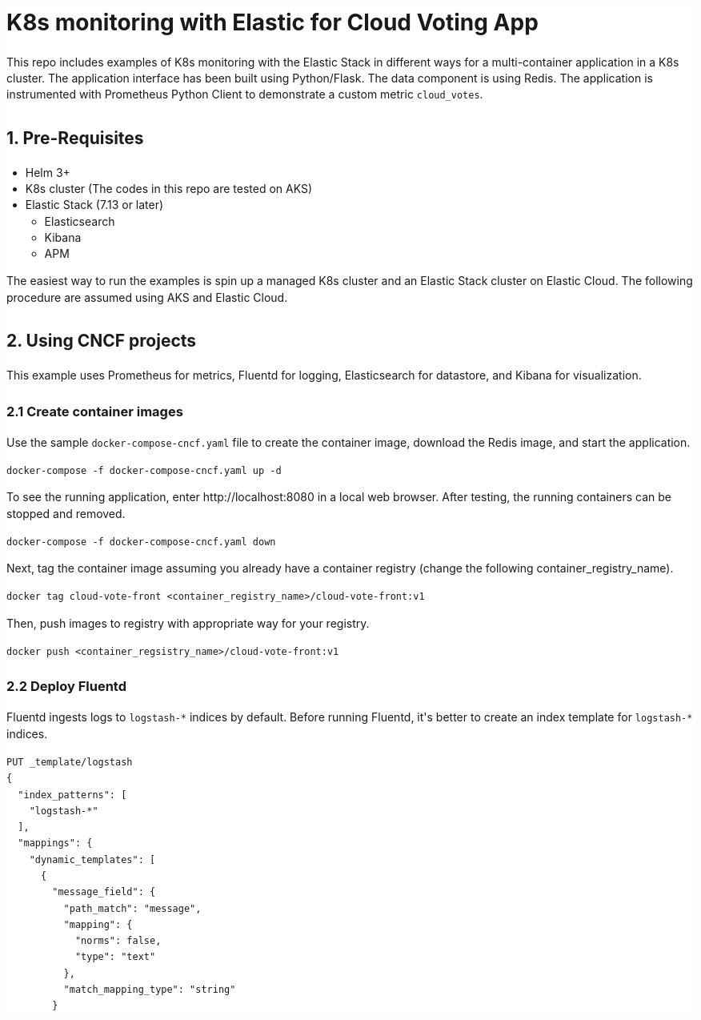 # K8s monitoring with Elastic for Cloud Voting App

This repo includes examples of K8s monitoring with the Elastic Stack in different ways for  a multi-container application in a K8s cluster. The application interface has been built using Python/Flask. The data component is using Redis. The application is instrumented with Prometheus Python Client to demonstrate a custom metric `cloud_votes`.

## 1. Pre-Requisites
- Helm 3+
- K8s cluster (The codes in this repo are tested on AKS)
- Elastic Stack (7.13 or later)
    - Elasticsearch
    - Kibana
    - APM
    
The easiest way to run the examples is spin up a managed K8s cluster and an Elastic Stack cluster on Elastic Cloud. The following procedure are assumed using AKS and Elastic Cloud.

## 2. Using CNCF projects
This example uses Prometheus for metrics, Fluentd for logging, Elasticsearch for datastore, and Kibana for visualization.

### 2.1 Create container images
Use the sample `docker-compose-cncf.yaml` file to create the container image, download the Redis image, and start the application.
```buildoutcfg
docker-compose -f docker-compose-cncf.yaml up -d
```
To see the running application, enter http://localhost:8080 in a local web browser. After testing, the running containers can be stopped and removed.
```buildoutcfg
docker-compose -f docker-compose-cncf.yaml down
```
Next, tag the container image assuming you already have a container registry (change the following container_registry_name).
```buildoutcfg
docker tag cloud-vote-front <container_registry_name>/cloud-vote-front:v1
```
Then, push images to registry with appropriate way for your registry.
```buildoutcfg
docker push <container_regsistry_name>/cloud-vote-front:v1
```

### 2.2 Deploy Fluentd
Fluentd ingests logs to `logstash-*` indices by default. Before running Fluentd, it's better to create an index template for `logstash-*` indices.
```buildoutcfg
PUT _template/logstash
{
  "index_patterns": [
    "logstash-*"
  ],
  "mappings": {
    "dynamic_templates": [
      {
        "message_field": {
          "path_match": "message",
          "mapping": {
            "norms": false,
            "type": "text"
          },
          "match_mapping_type": "string"
        }
```